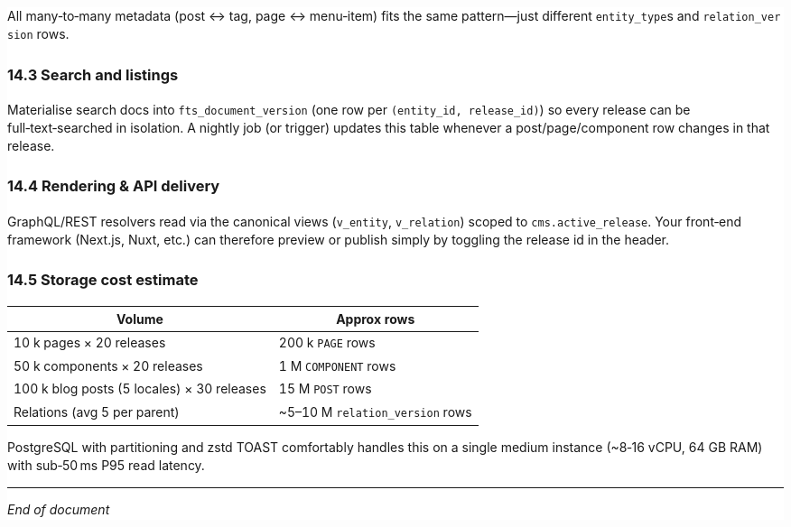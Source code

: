 All many‑to‑many metadata (post ↔ tag, page ↔ menu‑item) fits the same pattern—just different `entity_type`s and `relation_version` rows.

### 14.3 Search and listings

Materialise search docs into `fts_document_version` (one row per `(entity_id, release_id)`) so every release can be full‑text‑searched in isolation. A nightly job (or trigger) updates this table whenever a post/page/component row changes in that release.

### 14.4 Rendering & API delivery

GraphQL/REST resolvers read via the canonical views (`v_entity`, `v_relation`) scoped to `cms.active_release`. Your front‑end framework (Next.js, Nuxt, etc.) can therefore preview or publish simply by toggling the release id in the header.

### 14.5 Storage cost estimate

| Volume                                     | Approx rows                      |
| ------------------------------------------ | -------------------------------- |
| 10 k pages × 20 releases                   | 200 k `PAGE` rows                |
| 50 k components × 20 releases              | 1 M `COMPONENT` rows             |
| 100 k blog posts (5 locales) × 30 releases | 15 M `POST` rows                 |
| Relations (avg 5 per parent)               | \~5–10 M `relation_version` rows |

PostgreSQL with partitioning and zstd TOAST comfortably handles this on a single medium instance (\~8‑16 vCPU, 64 GB RAM) with sub‑50 ms P95 read latency.

---

_End of document_
